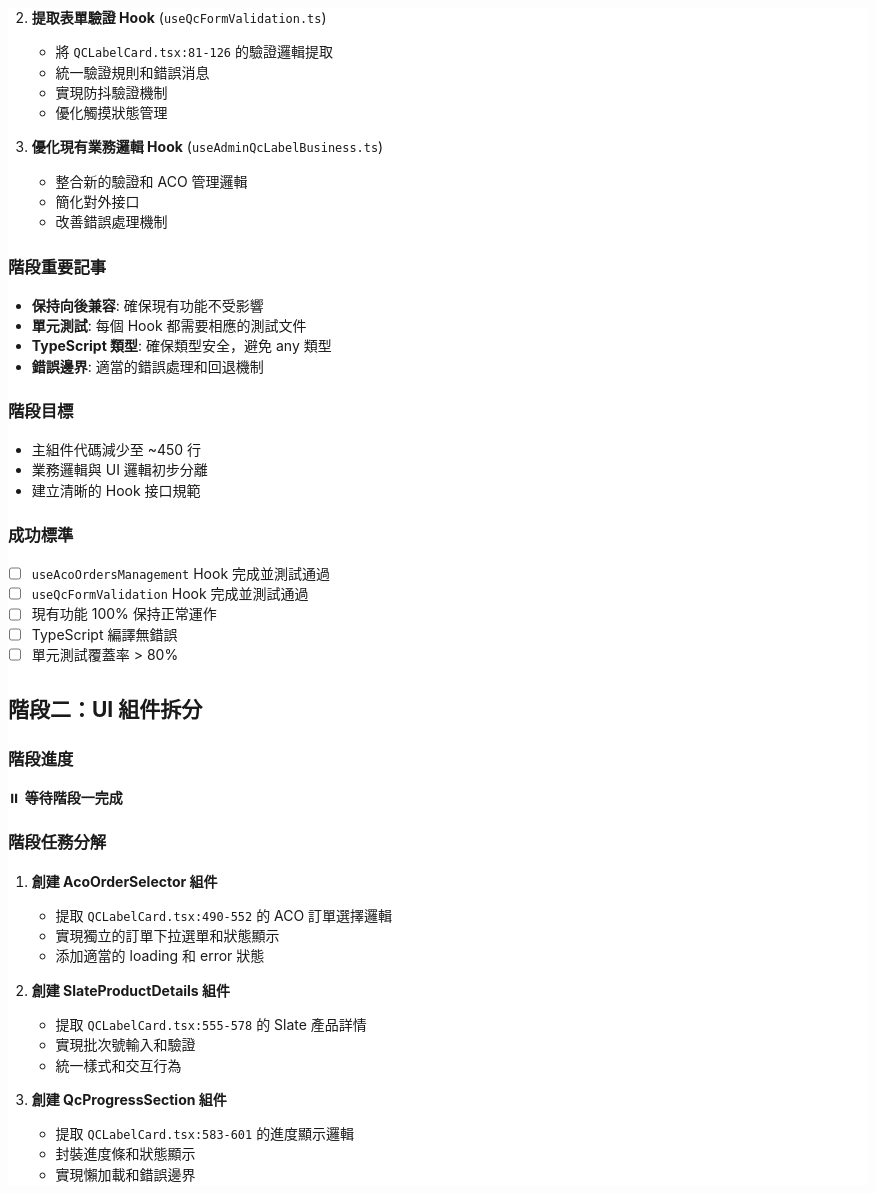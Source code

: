 2. **提取表單驗證 Hook** (`useQcFormValidation.ts`)
   - 將 `QCLabelCard.tsx:81-126` 的驗證邏輯提取
   - 統一驗證規則和錯誤消息
   - 實現防抖驗證機制
   - 優化觸摸狀態管理

3. **優化現有業務邏輯 Hook** (`useAdminQcLabelBusiness.ts`)
   - 整合新的驗證和 ACO 管理邏輯
   - 簡化對外接口
   - 改善錯誤處理機制

### 階段重要記事

- **保持向後兼容**: 確保現有功能不受影響
- **單元測試**: 每個 Hook 都需要相應的測試文件
- **TypeScript 類型**: 確保類型安全，避免 any 類型
- **錯誤邊界**: 適當的錯誤處理和回退機制

### 階段目標

- 主組件代碼減少至 ~450 行
- 業務邏輯與 UI 邏輯初步分離
- 建立清晰的 Hook 接口規範

### 成功標準

- [ ] `useAcoOrdersManagement` Hook 完成並測試通過
- [ ] `useQcFormValidation` Hook 完成並測試通過
- [ ] 現有功能 100% 保持正常運作
- [ ] TypeScript 編譯無錯誤
- [ ] 單元測試覆蓋率 > 80%

## 階段二：UI 組件拆分

### 階段進度

⏸️ **等待階段一完成**

### 階段任務分解

1. **創建 AcoOrderSelector 組件**
   - 提取 `QCLabelCard.tsx:490-552` 的 ACO 訂單選擇邏輯
   - 實現獨立的訂單下拉選單和狀態顯示
   - 添加適當的 loading 和 error 狀態

2. **創建 SlateProductDetails 組件**
   - 提取 `QCLabelCard.tsx:555-578` 的 Slate 產品詳情
   - 實現批次號輸入和驗證
   - 統一樣式和交互行為

3. **創建 QcProgressSection 組件**
   - 提取 `QCLabelCard.tsx:583-601` 的進度顯示邏輯
   - 封裝進度條和狀態顯示
   - 實現懶加載和錯誤邊界
